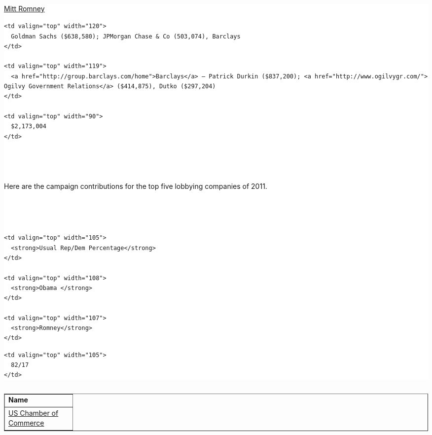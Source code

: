   <tr>
    <td valign="top" width="113">
      <a href="http://influenceexplorer.com/politician/mitt-romney/d2d1b6f4ea644455b8845be3b4c8116c">Mitt Romney</a>
    </td>
    
    <td valign="top" width="120">
      Goldman Sachs ($638,580); JPMorgan Chase & Co (503,074), Barclays
    </td>
    
    <td valign="top" width="119">
      <a href="http://group.barclays.com/home">Barclays</a> – Patrick Durkin ($837,200); <a href="http://www.ogilvygr.com/">Ogilvy Government Relations</a> ($414,875), Dutko ($297,204)
    </td>
    
    <td valign="top" width="90">
      $2,173,004
    </td>
  </tr>
</table>

&nbsp;

&nbsp;

Here are the campaign contributions for the top five lobbying companies of 2011.

&nbsp;

&nbsp;

<table width="443" border="1" cellspacing="0" cellpadding="0" align="left">
  <tr>
    <td valign="top" width="123">
      <strong>Name</strong>
    </td>
    
    <td valign="top" width="105">
      <strong>Usual Rep/Dem Percentage</strong>
    </td>
    
    <td valign="top" width="108">
      <strong>Obama </strong>
    </td>
    
    <td valign="top" width="107">
      <strong>Romney</strong>
    </td>
  </tr>
  
  <tr>
    <td valign="top" width="123">
      <a href="http://influenceexplorer.com/organization/us-chamber-of-commerce/99a03e3657514a37a6ab150a1caa8fb8">US Chamber of Commerce</a>
    </td>
    
    <td valign="top" width="105">
      82/17
    </td>
    
